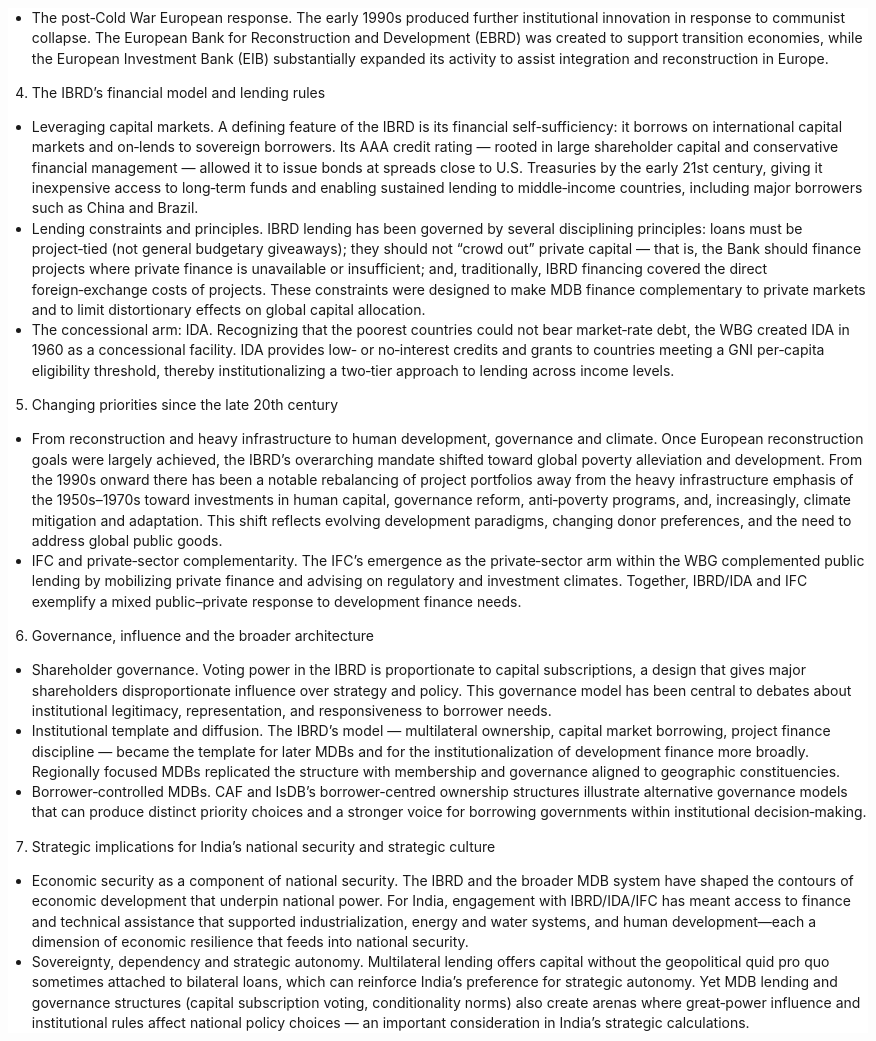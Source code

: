 - The post‑Cold War European response. The early 1990s produced further institutional innovation in response to communist collapse. The European Bank for Reconstruction and Development (EBRD) was created to support transition economies, while the European Investment Bank (EIB) substantially expanded its activity to assist integration and reconstruction in Europe.

4. The IBRD’s financial model and lending rules
- Leveraging capital markets. A defining feature of the IBRD is its financial self‑sufficiency: it borrows on international capital markets and on‑lends to sovereign borrowers. Its AAA credit rating — rooted in large shareholder capital and conservative financial management — allowed it to issue bonds at spreads close to U.S. Treasuries by the early 21st century, giving it inexpensive access to long‑term funds and enabling sustained lending to middle‑income countries, including major borrowers such as China and Brazil.
- Lending constraints and principles. IBRD lending has been governed by several disciplining principles: loans must be project‑tied (not general budgetary giveaways); they should not “crowd out” private capital — that is, the Bank should finance projects where private finance is unavailable or insufficient; and, traditionally, IBRD financing covered the direct foreign‑exchange costs of projects. These constraints were designed to make MDB finance complementary to private markets and to limit distortionary effects on global capital allocation.
- The concessional arm: IDA. Recognizing that the poorest countries could not bear market‑rate debt, the WBG created IDA in 1960 as a concessional facility. IDA provides low‑ or no‑interest credits and grants to countries meeting a GNI per‑capita eligibility threshold, thereby institutionalizing a two‑tier approach to lending across income levels.

5. Changing priorities since the late 20th century
- From reconstruction and heavy infrastructure to human development, governance and climate. Once European reconstruction goals were largely achieved, the IBRD’s overarching mandate shifted toward global poverty alleviation and development. From the 1990s onward there has been a notable rebalancing of project portfolios away from the heavy infrastructure emphasis of the 1950s–1970s toward investments in human capital, governance reform, anti‑poverty programs, and, increasingly, climate mitigation and adaptation. This shift reflects evolving development paradigms, changing donor preferences, and the need to address global public goods.
- IFC and private‑sector complementarity. The IFC’s emergence as the private‑sector arm within the WBG complemented public lending by mobilizing private finance and advising on regulatory and investment climates. Together, IBRD/IDA and IFC exemplify a mixed public–private response to development finance needs.

6. Governance, influence and the broader architecture
- Shareholder governance. Voting power in the IBRD is proportionate to capital subscriptions, a design that gives major shareholders disproportionate influence over strategy and policy. This governance model has been central to debates about institutional legitimacy, representation, and responsiveness to borrower needs.
- Institutional template and diffusion. The IBRD’s model — multilateral ownership, capital market borrowing, project finance discipline — became the template for later MDBs and for the institutionalization of development finance more broadly. Regionally focused MDBs replicated the structure with membership and governance aligned to geographic constituencies.
- Borrower‑controlled MDBs. CAF and IsDB’s borrower‑centred ownership structures illustrate alternative governance models that can produce distinct priority choices and a stronger voice for borrowing governments within institutional decision‑making.

7. Strategic implications for India’s national security and strategic culture
- Economic security as a component of national security. The IBRD and the broader MDB system have shaped the contours of economic development that underpin national power. For India, engagement with IBRD/IDA/IFC has meant access to finance and technical assistance that supported industrialization, energy and water systems, and human development—each a dimension of economic resilience that feeds into national security.
- Sovereignty, dependency and strategic autonomy. Multilateral lending offers capital without the geopolitical quid pro quo sometimes attached to bilateral loans, which can reinforce India’s preference for strategic autonomy. Yet MDB lending and governance structures (capital subscription voting, conditionality norms) also create arenas where great‑power influence and institutional rules affect national policy choices — an important consideration in India’s strategic calculations.